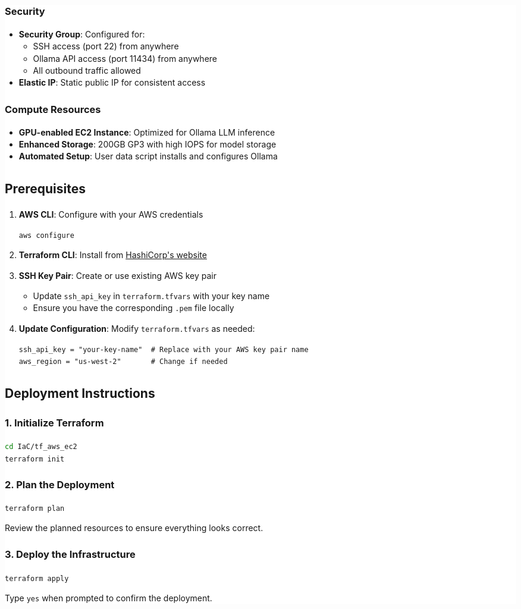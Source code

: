 ### Security
- **Security Group**: Configured for:
  - SSH access (port 22) from anywhere
  - Ollama API access (port 11434) from anywhere
  - All outbound traffic allowed
- **Elastic IP**: Static public IP for consistent access

### Compute Resources
- **GPU-enabled EC2 Instance**: Optimized for Ollama LLM inference
- **Enhanced Storage**: 200GB GP3 with high IOPS for model storage
- **Automated Setup**: User data script installs and configures Ollama

## Prerequisites

1. **AWS CLI**: Configure with your AWS credentials
   ```bash
   aws configure
   ```

2. **Terraform CLI**: Install from [HashiCorp's website](https://developer.hashicorp.com/terraform/tutorials/aws-get-started/install-cli)

3. **SSH Key Pair**: Create or use existing AWS key pair
   - Update `ssh_api_key` in `terraform.tfvars` with your key name
   - Ensure you have the corresponding `.pem` file locally

4. **Update Configuration**: Modify `terraform.tfvars` as needed:
   ```hcl
   ssh_api_key = "your-key-name"  # Replace with your AWS key pair name
   aws_region = "us-west-2"       # Change if needed
   ```

## Deployment Instructions

### 1. Initialize Terraform
```bash
cd IaC/tf_aws_ec2
terraform init
```

### 2. Plan the Deployment
```bash
terraform plan
```
Review the planned resources to ensure everything looks correct.

### 3. Deploy the Infrastructure
```bash
terraform apply
```
Type `yes` when prompted to confirm the deployment.
